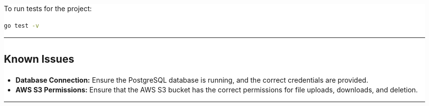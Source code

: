 To run tests for the project:

```bash
go test -v
```

---

## **Known Issues**

- **Database Connection:** Ensure the PostgreSQL database is running, and the correct credentials are provided.
- **AWS S3 Permissions:** Ensure that the AWS S3 bucket has the correct permissions for file uploads, downloads, and deletion.
  
---
